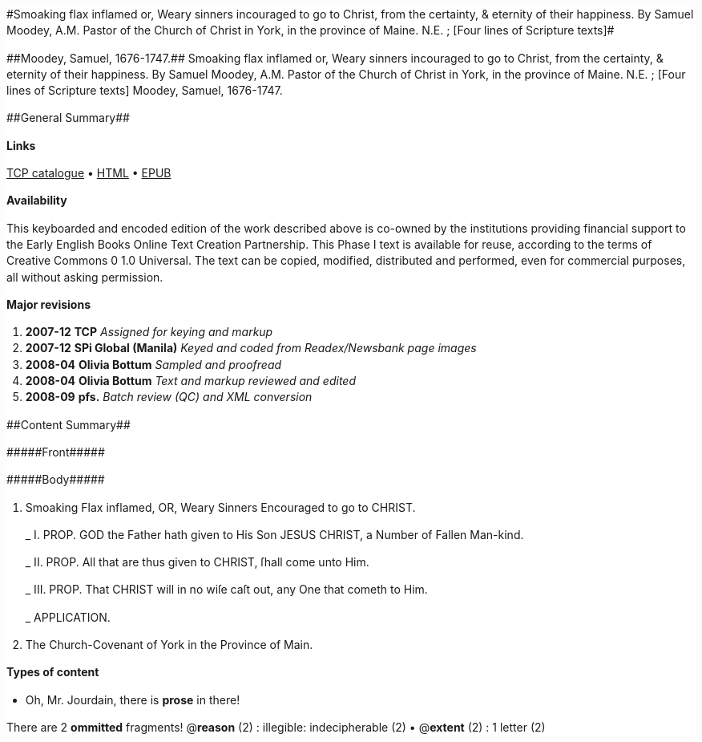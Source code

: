 #Smoaking flax inflamed or, Weary sinners incouraged to go to Christ, from the certainty, & eternity of their happiness. By Samuel Moodey, A.M. Pastor of the Church of Christ in York, in the province of Maine. N.E. ; [Four lines of Scripture texts]#

##Moodey, Samuel, 1676-1747.##
Smoaking flax inflamed or, Weary sinners incouraged to go to Christ, from the certainty, & eternity of their happiness. By Samuel Moodey, A.M. Pastor of the Church of Christ in York, in the province of Maine. N.E. ; [Four lines of Scripture texts]
Moodey, Samuel, 1676-1747.

##General Summary##

**Links**

[TCP catalogue](http://www.ota.ox.ac.uk/tcp/)  • 
[HTML](http://tei.it.ox.ac.uk/tcp/Texts-HTML/free/N29/N29844.html)  • 
[EPUB](http://tei.it.ox.ac.uk/tcp/Texts-EPUB/free/N29/N29844.epub)

**Availability**

This keyboarded and encoded edition of the
	       work described above is co-owned by the institutions
	       providing financial support to the Early English Books
	       Online Text Creation Partnership. This Phase I text is
	       available for reuse, according to the terms of Creative
	       Commons 0 1.0 Universal. The text can be copied,
	       modified, distributed and performed, even for
	       commercial purposes, all without asking permission.

**Major revisions**

1. __2007-12__ __TCP__ *Assigned for keying and markup*
1. __2007-12__ __SPi Global (Manila)__ *Keyed and coded from Readex/Newsbank page images*
1. __2008-04__ __Olivia Bottum__ *Sampled and proofread*
1. __2008-04__ __Olivia Bottum__ *Text and markup reviewed and edited*
1. __2008-09__ __pfs.__ *Batch review (QC) and XML conversion*

##Content Summary##

#####Front#####

#####Body#####

1. Smoaking Flax inflamed, OR, Weary Sinners Encouraged to go to CHRIST.

    _ I. PROP. GOD the Father hath given to His Son JESUS CHRIST, a Number of Fallen Man-kind.

    _ II. PROP. All that are thus given to CHRIST, ſhall come unto Him.

    _ III. PROP. That CHRIST will in no wiſe caſt out, any One that cometh to Him.

    _ APPLICATION.

1. The Church-Covenant of York in the Province of Main.

**Types of content**

  * Oh, Mr. Jourdain, there is **prose** in there!

There are 2 **ommitted** fragments! 
 @__reason__ (2) : illegible: indecipherable (2)  •  @__extent__ (2) : 1 letter (2)
